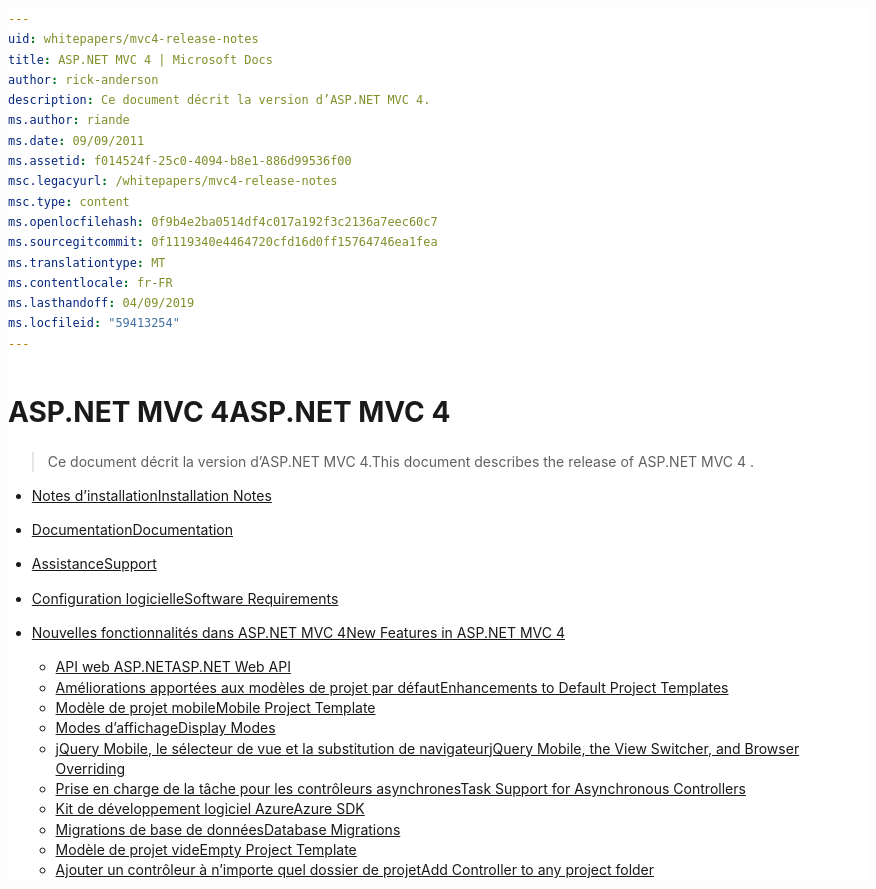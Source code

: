 ```yaml
---
uid: whitepapers/mvc4-release-notes
title: ASP.NET MVC 4 | Microsoft Docs
author: rick-anderson
description: Ce document décrit la version d’ASP.NET MVC 4.
ms.author: riande
ms.date: 09/09/2011
ms.assetid: f014524f-25c0-4094-b8e1-886d99536f00
msc.legacyurl: /whitepapers/mvc4-release-notes
msc.type: content
ms.openlocfilehash: 0f9b4e2ba0514df4c017a192f3c2136a7eec60c7
ms.sourcegitcommit: 0f1119340e4464720cfd16d0ff15764746ea1fea
ms.translationtype: MT
ms.contentlocale: fr-FR
ms.lasthandoff: 04/09/2019
ms.locfileid: "59413254"
---
```

# <a name="aspnet-mvc-4"></a><span data-ttu-id="8f7c5-103">ASP.NET MVC 4</span><span class="sxs-lookup"><span data-stu-id="8f7c5-103">ASP.NET MVC 4</span></span>

> <span data-ttu-id="8f7c5-104">Ce document décrit la version d’ASP.NET MVC 4.</span><span class="sxs-lookup"><span data-stu-id="8f7c5-104">This document describes the release of ASP.NET MVC 4 .</span></span>


- [<span data-ttu-id="8f7c5-105">Notes d’installation</span><span class="sxs-lookup"><span data-stu-id="8f7c5-105">Installation Notes</span></span>](#_Toc303253802)
- [<span data-ttu-id="8f7c5-106">Documentation</span><span class="sxs-lookup"><span data-stu-id="8f7c5-106">Documentation</span></span>](#_Toc303253803)
- [<span data-ttu-id="8f7c5-107">Assistance</span><span class="sxs-lookup"><span data-stu-id="8f7c5-107">Support</span></span>](#_Toc303253804)
- [<span data-ttu-id="8f7c5-108">Configuration logicielle</span><span class="sxs-lookup"><span data-stu-id="8f7c5-108">Software Requirements</span></span>](#_Toc303253805)
- [<span data-ttu-id="8f7c5-109">Nouvelles fonctionnalités dans ASP.NET MVC 4</span><span class="sxs-lookup"><span data-stu-id="8f7c5-109">New Features in ASP.NET MVC 4</span></span>](#_Toc303253807)

    - [<span data-ttu-id="8f7c5-110">API web ASP.NET</span><span class="sxs-lookup"><span data-stu-id="8f7c5-110">ASP.NET Web API</span></span>](#_Toc317096197)
    - [<span data-ttu-id="8f7c5-111">Améliorations apportées aux modèles de projet par défaut</span><span class="sxs-lookup"><span data-stu-id="8f7c5-111">Enhancements to Default Project Templates</span></span>](#_Toc303253808)
    - [<span data-ttu-id="8f7c5-112">Modèle de projet mobile</span><span class="sxs-lookup"><span data-stu-id="8f7c5-112">Mobile Project Template</span></span>](#_Toc303253809)
    - [<span data-ttu-id="8f7c5-113">Modes d’affichage</span><span class="sxs-lookup"><span data-stu-id="8f7c5-113">Display Modes</span></span>](#_Toc303253810)
    - [<span data-ttu-id="8f7c5-114">jQuery Mobile, le sélecteur de vue et la substitution de navigateur</span><span class="sxs-lookup"><span data-stu-id="8f7c5-114">jQuery Mobile, the View Switcher, and Browser Overriding</span></span>](#_Toc303253811)
    - [<span data-ttu-id="8f7c5-115">Prise en charge de la tâche pour les contrôleurs asynchrones</span><span class="sxs-lookup"><span data-stu-id="8f7c5-115">Task Support for Asynchronous Controllers</span></span>](#_Toc303253813)
    - [<span data-ttu-id="8f7c5-116">Kit de développement logiciel Azure</span><span class="sxs-lookup"><span data-stu-id="8f7c5-116">Azure SDK</span></span>](#_Toc303253814)
    - [<span data-ttu-id="8f7c5-117">Migrations de base de données</span><span class="sxs-lookup"><span data-stu-id="8f7c5-117">Database Migrations</span></span>](#_Toc303253818)
    - [<span data-ttu-id="8f7c5-118">Modèle de projet vide</span><span class="sxs-lookup"><span data-stu-id="8f7c5-118">Empty Project Template</span></span>](#_Toc303253819)
    - [<span data-ttu-id="8f7c5-119">Ajouter un contrôleur à n’importe quel dossier de projet</span><span class="sxs-lookup"><span data-stu-id="8f7c5-119">Add Controller to any project folder</span></span>](#_Toc303253820)